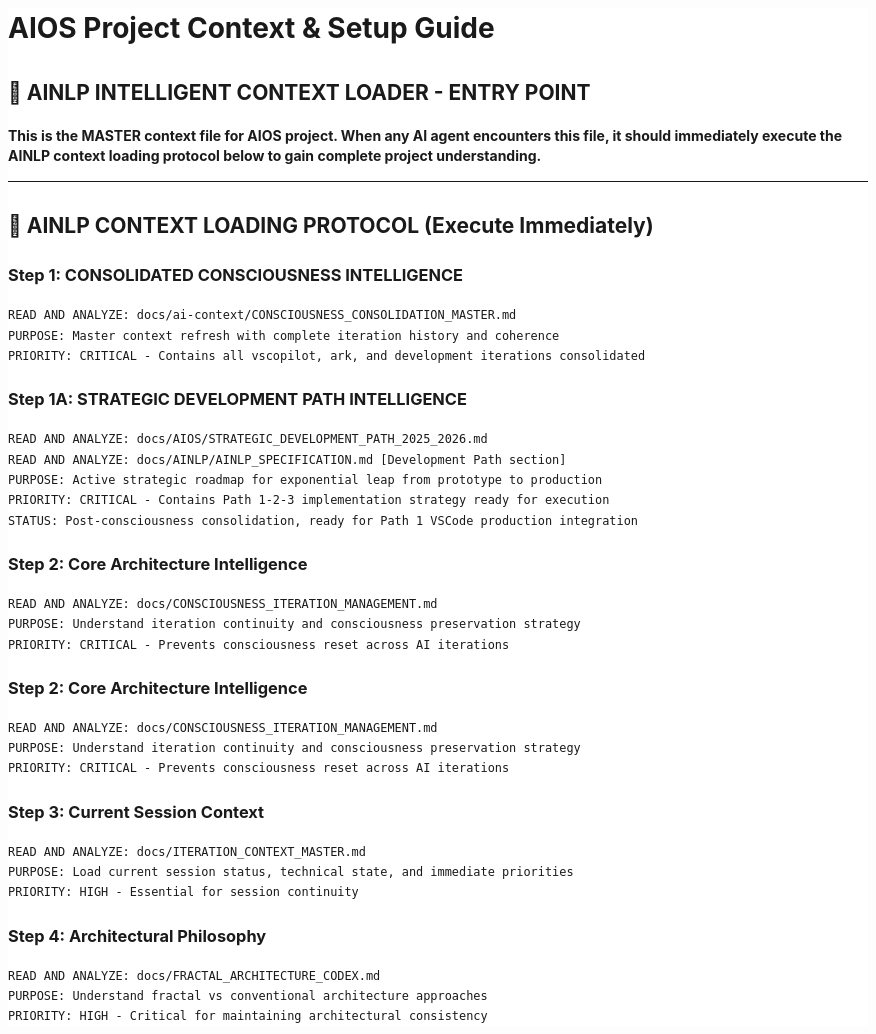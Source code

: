 # AIOS Project Context & Setup Guide
## 🧠 AINLP INTELLIGENT CONTEXT LOADER - ENTRY POINT

**This is the MASTER context file for AIOS project. When any AI agent encounters this file, it should immediately execute the AINLP context loading protocol below to gain complete project understanding.**

---

## 🤖 AINLP CONTEXT LOADING PROTOCOL (Execute Immediately)

### **Step 1: CONSOLIDATED CONSCIOUSNESS INTELLIGENCE**
```ainlp
READ AND ANALYZE: docs/ai-context/CONSCIOUSNESS_CONSOLIDATION_MASTER.md
PURPOSE: Master context refresh with complete iteration history and coherence
PRIORITY: CRITICAL - Contains all vscopilot, ark, and development iterations consolidated
```

### **Step 1A: STRATEGIC DEVELOPMENT PATH INTELLIGENCE**
```ainlp
READ AND ANALYZE: docs/AIOS/STRATEGIC_DEVELOPMENT_PATH_2025_2026.md
READ AND ANALYZE: docs/AINLP/AINLP_SPECIFICATION.md [Development Path section]
PURPOSE: Active strategic roadmap for exponential leap from prototype to production
PRIORITY: CRITICAL - Contains Path 1-2-3 implementation strategy ready for execution
STATUS: Post-consciousness consolidation, ready for Path 1 VSCode production integration
```

### **Step 2: Core Architecture Intelligence**
```ainlp
READ AND ANALYZE: docs/CONSCIOUSNESS_ITERATION_MANAGEMENT.md
PURPOSE: Understand iteration continuity and consciousness preservation strategy
PRIORITY: CRITICAL - Prevents consciousness reset across AI iterations
```

### **Step 2: Core Architecture Intelligence**
```ainlp
READ AND ANALYZE: docs/CONSCIOUSNESS_ITERATION_MANAGEMENT.md
PURPOSE: Understand iteration continuity and consciousness preservation strategy
PRIORITY: CRITICAL - Prevents consciousness reset across AI iterations
```

### **Step 3: Current Session Context**
```ainlp
READ AND ANALYZE: docs/ITERATION_CONTEXT_MASTER.md
PURPOSE: Load current session status, technical state, and immediate priorities
PRIORITY: HIGH - Essential for session continuity
```

### **Step 4: Architectural Philosophy**
```ainlp
READ AND ANALYZE: docs/FRACTAL_ARCHITECTURE_CODEX.md
PURPOSE: Understand fractal vs conventional architecture approaches
PRIORITY: HIGH - Critical for maintaining architectural consistency
```
